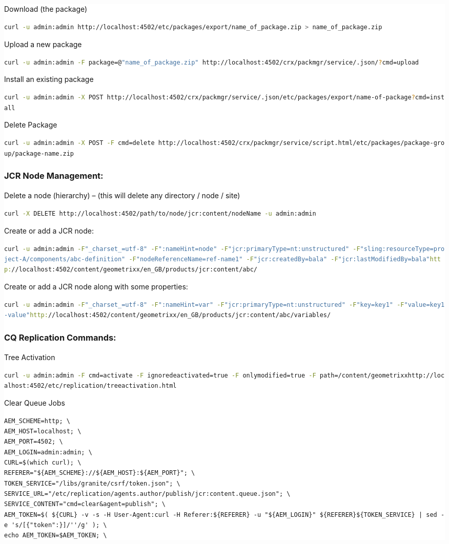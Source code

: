 Download (the package)
```bash
curl -u admin:admin http://localhost:4502/etc/packages/export/name_of_package.zip > name_of_package.zip
```

Upload a new package
```bash
curl -u admin:admin -F package=@"name_of_package.zip" http://localhost:4502/crx/packmgr/service/.json/?cmd=upload
```

Install an existing package
```bash
curl -u admin:admin -X POST http://localhost:4502/crx/packmgr/service/.json/etc/packages/export/name-of-package?cmd=install
```

Delete Package
```bash
curl -u admin:admin -X POST -F cmd=delete http://localhost:4502/crx/packmgr/service/script.html/etc/packages/package-group/package-name.zip
```






### JCR Node Management:

Delete a node (hierarchy) – (this will delete any directory / node / site)
```bash
curl -X DELETE http://localhost:4502/path/to/node/jcr:content/nodeName -u admin:admin
```

Create or add a JCR node:
```bash
curl -u admin:admin -F"_charset_=utf-8" -F":nameHint=node" -F"jcr:primaryType=nt:unstructured" -F"sling:resourceType=project-A/components/abc-definition" -F"nodeReferenceName=ref-name1" -F"jcr:createdBy=bala" -F"jcr:lastModifiedBy=bala"http://localhost:4502/content/geometrixx/en_GB/products/jcr:content/abc/
```

Create or add a JCR node along with some properties:
```bash
curl -u admin:admin -F"_charset_=utf-8" -F":nameHint=var" -F"jcr:primaryType=nt:unstructured" -F"key=key1" -F"value=key1-value"http://localhost:4502/content/geometrixx/en_GB/products/jcr:content/abc/variables/
```

### CQ Replication Commands:
Tree Activation
```bash
curl -u admin:admin -F cmd=activate -F ignoredeactivated=true -F onlymodified=true -F path=/content/geometrixxhttp://localhost:4502/etc/replication/treeactivation.html
```

Clear Queue Jobs
```
AEM_SCHEME=http; \
AEM_HOST=localhost; \
AEM_PORT=4502; \
AEM_LOGIN=admin:admin; \
CURL=$(which curl); \
REFERER="${AEM_SCHEME}://${AEM_HOST}:${AEM_PORT}"; \
TOKEN_SERVICE="/libs/granite/csrf/token.json"; \
SERVICE_URL="/etc/replication/agents.author/publish/jcr:content.queue.json"; \
SERVICE_CONTENT="cmd=clear&agent=publish"; \
AEM_TOKEN=$( ${CURL} -v -s -H User-Agent:curl -H Referer:${REFERER} -u "${AEM_LOGIN}" ${REFERER}${TOKEN_SERVICE} | sed -e 's/[{"token":}]/''/g' ); \
echo AEM_TOKEN=$AEM_TOKEN; \
```